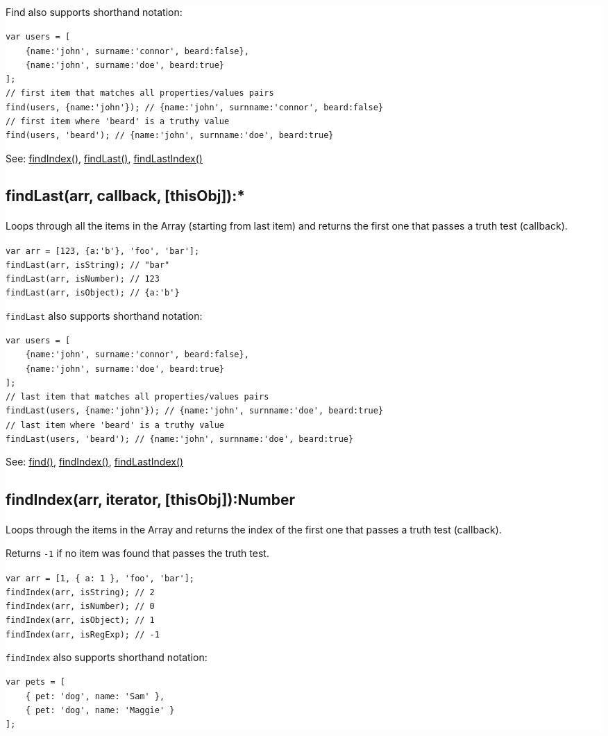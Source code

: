 Find also supports shorthand notation:

    var users = [
        {name:'john', surname:'connor', beard:false},
        {name:'john', surname:'doe', beard:true}
    ];
    // first item that matches all properties/values pairs
    find(users, {name:'john'}); // {name:'john', surnname:'connor', beard:false}
    // first item where 'beard' is a truthy value
    find(users, 'beard'); // {name:'john', surnname:'doe', beard:true}

See: [findIndex()](#findIndex), [findLast()](#findLast), [findLastIndex()](#findLastIndex)

findLast(arr, callback, \[thisObj\]):\*
---------------------------------------

Loops through all the items in the Array (starting from last item) and returns the first one that passes a truth test (callback).

    var arr = [123, {a:'b'}, 'foo', 'bar'];
    findLast(arr, isString); // "bar"
    findLast(arr, isNumber); // 123
    findLast(arr, isObject); // {a:'b'}

`findLast` also supports shorthand notation:

    var users = [
        {name:'john', surname:'connor', beard:false},
        {name:'john', surname:'doe', beard:true}
    ];
    // last item that matches all properties/values pairs
    findLast(users, {name:'john'}); // {name:'john', surnname:'doe', beard:true}
    // last item where 'beard' is a truthy value
    findLast(users, 'beard'); // {name:'john', surnname:'doe', beard:true}

See: [find()](#find), [findIndex()](#findIndex), [findLastIndex()](#findLastIndex)

findIndex(arr, iterator, \[thisObj\]):Number
--------------------------------------------

Loops through the items in the Array and returns the index of the first one that passes a truth test (callback).

Returns `-1` if no item was found that passes the truth test.

    var arr = [1, { a: 1 }, 'foo', 'bar'];
    findIndex(arr, isString); // 2
    findIndex(arr, isNumber); // 0
    findIndex(arr, isObject); // 1
    findIndex(arr, isRegExp); // -1

`findIndex` also supports shorthand notation:

    var pets = [
        { pet: 'dog', name: 'Sam' },
        { pet: 'dog', name: 'Maggie' }
    ];
